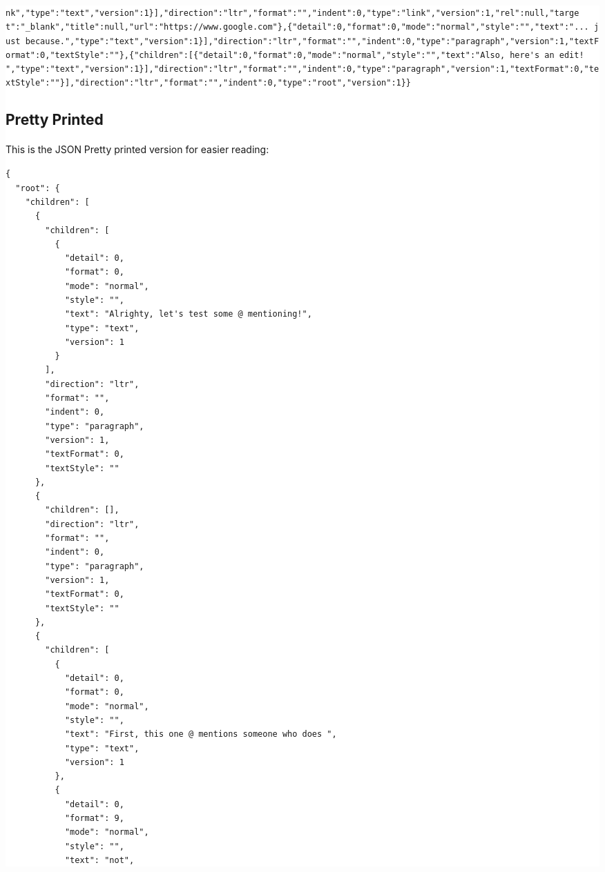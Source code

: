 ```
nk","type":"text","version":1}],"direction":"ltr","format":"","indent":0,"type":"link","version":1,"rel":null,"target":"_blank","title":null,"url":"https://www.google.com"},{"detail":0,"format":0,"mode":"normal","style":"","text":"... just because.","type":"text","version":1}],"direction":"ltr","format":"","indent":0,"type":"paragraph","version":1,"textFormat":0,"textStyle":""},{"children":[{"detail":0,"format":0,"mode":"normal","style":"","text":"Also, here's an edit! ","type":"text","version":1}],"direction":"ltr","format":"","indent":0,"type":"paragraph","version":1,"textFormat":0,"textStyle":""}],"direction":"ltr","format":"","indent":0,"type":"root","version":1}}
```

## Pretty Printed
This is the JSON Pretty printed version for easier reading:
```
{
  "root": {
    "children": [
      {
        "children": [
          {
            "detail": 0,
            "format": 0,
            "mode": "normal",
            "style": "",
            "text": "Alrighty, let's test some @ mentioning!",
            "type": "text",
            "version": 1
          }
        ],
        "direction": "ltr",
        "format": "",
        "indent": 0,
        "type": "paragraph",
        "version": 1,
        "textFormat": 0,
        "textStyle": ""
      },
      {
        "children": [],
        "direction": "ltr",
        "format": "",
        "indent": 0,
        "type": "paragraph",
        "version": 1,
        "textFormat": 0,
        "textStyle": ""
      },
      {
        "children": [
          {
            "detail": 0,
            "format": 0,
            "mode": "normal",
            "style": "",
            "text": "First, this one @ mentions someone who does ",
            "type": "text",
            "version": 1
          },
          {
            "detail": 0,
            "format": 9,
            "mode": "normal",
            "style": "",
            "text": "not",
```